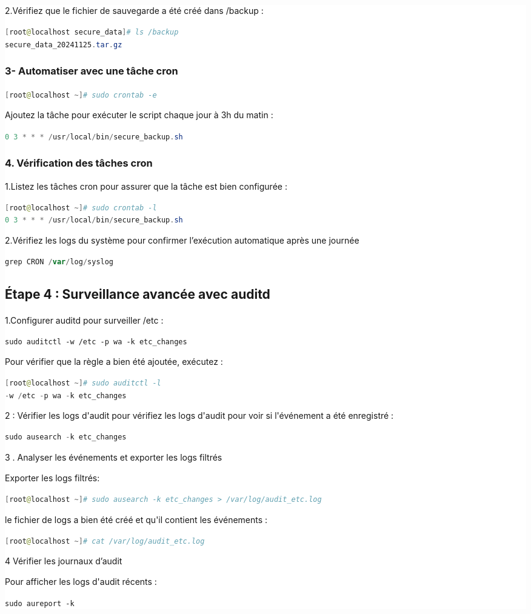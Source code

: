 2.Vérifiez que le fichier de sauvegarde a été créé dans /backup :
```powershell
[root@localhost secure_data]# ls /backup
secure_data_20241125.tar.gz
```
### 3- Automatiser avec une tâche cron
```powershell
[root@localhost ~]# sudo crontab -e
```
Ajoutez la tâche pour exécuter le script chaque jour à 3h du matin :
```powershell 
0 3 * * * /usr/local/bin/secure_backup.sh
```
### 4. Vérification des tâches cron
1.Listez les tâches cron  pour  assurer que la tâche est bien configurée :
```powershell 
[root@localhost ~]# sudo crontab -l
0 3 * * * /usr/local/bin/secure_backup.sh
```
2.Vérifiez les logs du système pour confirmer l’exécution automatique après une journée 
```powershell 
grep CRON /var/log/syslog
```
## Étape 4 : Surveillance avancée avec auditd
1.Configurer auditd pour surveiller /etc :
```
sudo auditctl -w /etc -p wa -k etc_changes
``` 
Pour vérifier que la règle a bien été ajoutée, exécutez :
```powershell
[root@localhost ~]# sudo auditctl -l
-w /etc -p wa -k etc_changes
```
 2 : Vérifier les logs d'audit
pour vérifiez les logs d'audit pour voir si l'événement a été enregistré :
```powershell
sudo ausearch -k etc_changes
```


 3 . Analyser les événements et exporter les logs filtrés

Exporter les logs filtrés:
```powershell
[root@localhost ~]# sudo ausearch -k etc_changes > /var/log/audit_etc.log
```
 le fichier de logs a bien été créé et qu'il contient les événements :
```powershell
[root@localhost ~]# cat /var/log/audit_etc.log
```
4 Vérifier les journaux d’audit

Pour afficher les logs d'audit récents :
```
sudo aureport -k
```